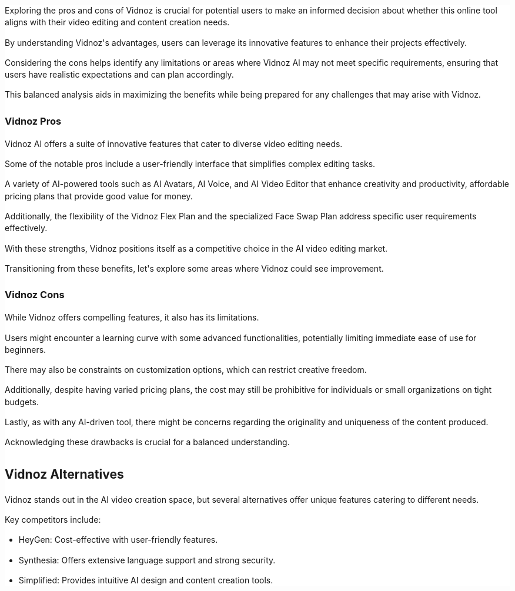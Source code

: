 Exploring the pros and cons of Vidnoz is crucial for potential users to make an informed decision about whether this online tool aligns with their video editing and content creation needs.

By understanding Vidnoz's advantages, users can leverage its innovative features to enhance their projects effectively.

Considering the cons helps identify any limitations or areas where Vidnoz AI may not meet specific requirements, ensuring that users have realistic expectations and can plan accordingly.

This balanced analysis aids in maximizing the benefits while being prepared for any challenges that may arise with Vidnoz.

### Vidnoz **Pros**

Vidnoz AI offers a suite of innovative features that cater to diverse video editing needs.

Some of the notable pros include a user-friendly interface that simplifies complex editing tasks.

A variety of AI-powered tools such as AI Avatars, AI Voice, and AI Video Editor that enhance creativity and productivity, affordable pricing plans that provide good value for money.

Additionally, the flexibility of the Vidnoz Flex Plan and the specialized Face Swap Plan address specific user requirements effectively.

With these strengths, Vidnoz positions itself as a competitive choice in the AI video editing market.

Transitioning from these benefits, let's explore some areas where Vidnoz could see improvement.

### Vidnoz **Cons**

While Vidnoz offers compelling features, it also has its limitations.

Users might encounter a learning curve with some advanced functionalities, potentially limiting immediate ease of use for beginners.

There may also be constraints on customization options, which can restrict creative freedom.

Additionally, despite having varied pricing plans, the cost may still be prohibitive for individuals or small organizations on tight budgets.

Lastly, as with any AI-driven tool, there might be concerns regarding the originality and uniqueness of the content produced.

Acknowledging these drawbacks is crucial for a balanced understanding.

## Vidnoz **Alternatives**

Vidnoz stands out in the AI video creation space, but several alternatives offer unique features catering to different needs.

Key competitors include:

- HeyGen: Cost-effective with user-friendly features.
    

- Synthesia: Offers extensive language support and strong security.
    

- Simplified: Provides intuitive AI design and content creation tools.
    